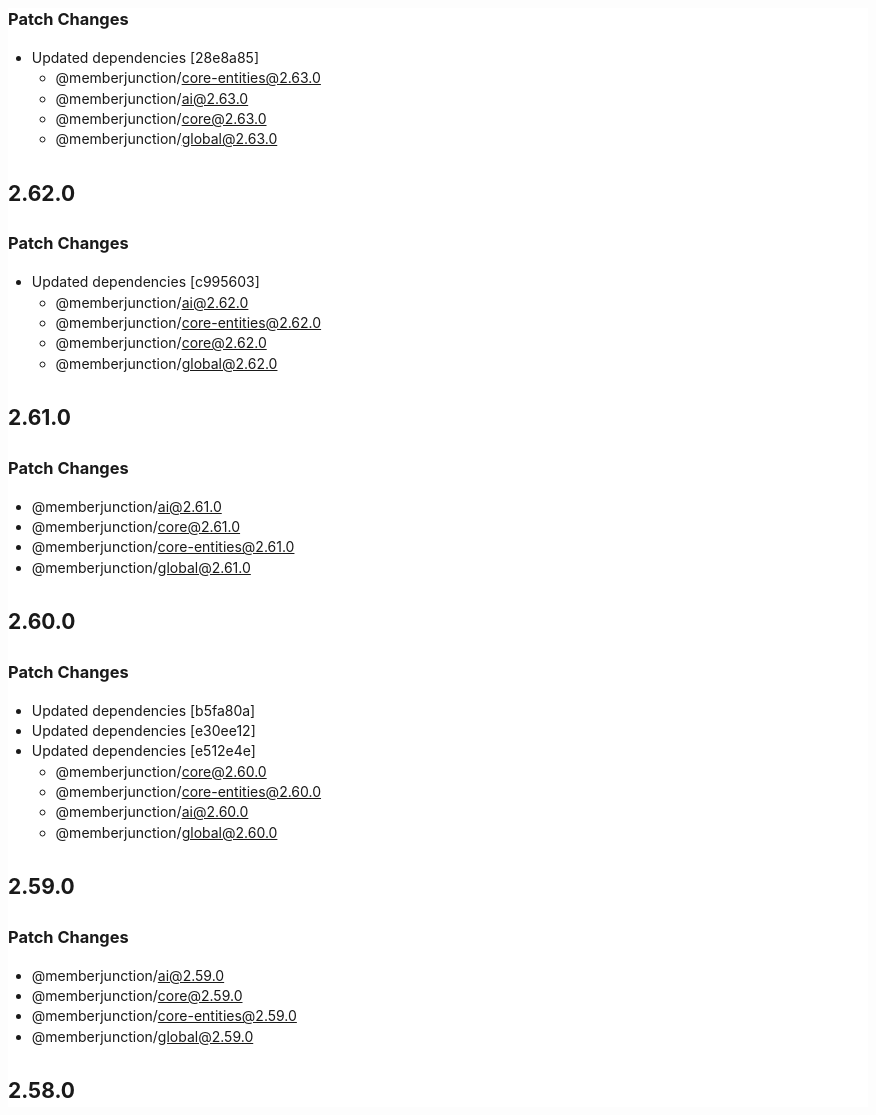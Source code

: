 ### Patch Changes

- Updated dependencies [28e8a85]
  - @memberjunction/core-entities@2.63.0
  - @memberjunction/ai@2.63.0
  - @memberjunction/core@2.63.0
  - @memberjunction/global@2.63.0

## 2.62.0

### Patch Changes

- Updated dependencies [c995603]
  - @memberjunction/ai@2.62.0
  - @memberjunction/core-entities@2.62.0
  - @memberjunction/core@2.62.0
  - @memberjunction/global@2.62.0

## 2.61.0

### Patch Changes

- @memberjunction/ai@2.61.0
- @memberjunction/core@2.61.0
- @memberjunction/core-entities@2.61.0
- @memberjunction/global@2.61.0

## 2.60.0

### Patch Changes

- Updated dependencies [b5fa80a]
- Updated dependencies [e30ee12]
- Updated dependencies [e512e4e]
  - @memberjunction/core@2.60.0
  - @memberjunction/core-entities@2.60.0
  - @memberjunction/ai@2.60.0
  - @memberjunction/global@2.60.0

## 2.59.0

### Patch Changes

- @memberjunction/ai@2.59.0
- @memberjunction/core@2.59.0
- @memberjunction/core-entities@2.59.0
- @memberjunction/global@2.59.0

## 2.58.0
